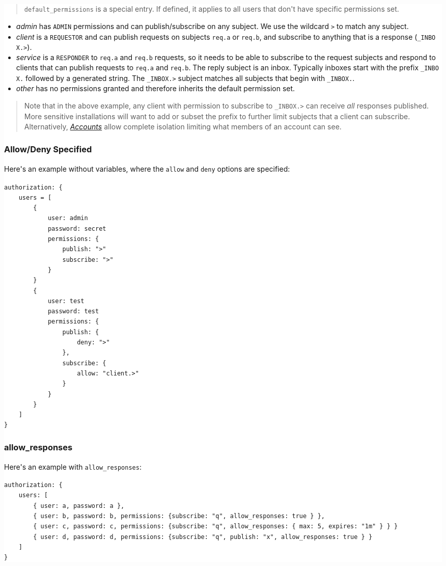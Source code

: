 > `default_permissions` is a special entry. If defined, it applies to all users that don't have specific permissions set.

* _admin_ has `ADMIN` permissions and can publish/subscribe on any subject. We use the wildcard `>` to match any subject.
* _client_ is a `REQUESTOR` and can publish requests on subjects `req.a` or `req.b`, and subscribe to anything that is a response (`_INBOX.>`).
* _service_ is a `RESPONDER` to `req.a` and `req.b` requests, so it needs to be able to subscribe to the request subjects and respond to clients that can publish requests to `req.a` and `req.b`. The reply subject is an inbox. Typically inboxes start with the prefix `_INBOX.` followed by a generated string. The `_INBOX.>` subject matches all subjects that begin with `_INBOX.`.
* _other_ has no permissions granted and therefore inherits the default permission set.

> Note that in the above example, any client with permission to subscribe to `_INBOX.>` can receive _all_ responses published. More sensitive installations will want to add or subset the prefix to further limit subjects that a client can subscribe. Alternatively, [_Accounts_](accounts.md) allow complete isolation limiting what members of an account can see.

### Allow/Deny Specified

Here's an example without variables, where the `allow` and `deny` options are specified:

```
authorization: {
    users = [
        {
            user: admin
            password: secret
            permissions: {
                publish: ">"
                subscribe: ">"
            }
        }
        {
            user: test
            password: test
            permissions: {
                publish: {
                    deny: ">"
                },
                subscribe: {
                    allow: "client.>"
                }
            }
        }
    ]
}
```

### allow\_responses

Here's an example with `allow_responses`:

```
authorization: {
    users: [
        { user: a, password: a },
        { user: b, password: b, permissions: {subscribe: "q", allow_responses: true } },
        { user: c, password: c, permissions: {subscribe: "q", allow_responses: { max: 5, expires: "1m" } } }
        { user: d, password: d, permissions: {subscribe: "q", publish: "x", allow_responses: true } }
    ]
}
```
